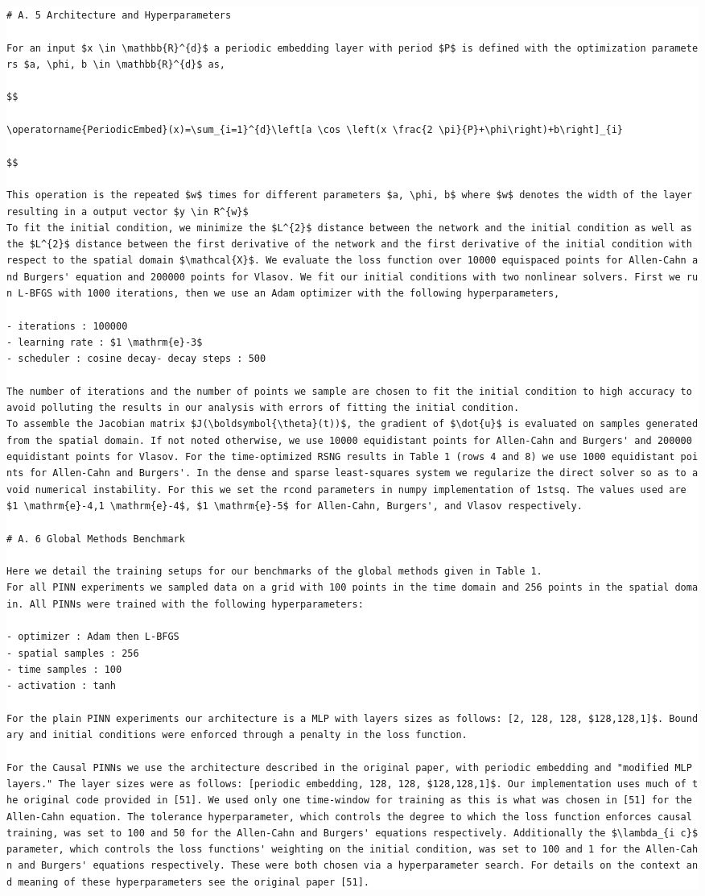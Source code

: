 ```
# A. 5 Architecture and Hyperparameters 

For an input $x \in \mathbb{R}^{d}$ a periodic embedding layer with period $P$ is defined with the optimization parameters $a, \phi, b \in \mathbb{R}^{d}$ as,

$$

\operatorname{PeriodicEmbed}(x)=\sum_{i=1}^{d}\left[a \cos \left(x \frac{2 \pi}{P}+\phi\right)+b\right]_{i}

$$

This operation is the repeated $w$ times for different parameters $a, \phi, b$ where $w$ denotes the width of the layer resulting in a output vector $y \in R^{w}$
To fit the initial condition, we minimize the $L^{2}$ distance between the network and the initial condition as well as the $L^{2}$ distance between the first derivative of the network and the first derivative of the initial condition with respect to the spatial domain $\mathcal{X}$. We evaluate the loss function over 10000 equispaced points for Allen-Cahn and Burgers' equation and 200000 points for Vlasov. We fit our initial conditions with two nonlinear solvers. First we run L-BFGS with 1000 iterations, then we use an Adam optimizer with the following hyperparameters,

- iterations : 100000
- learning rate : $1 \mathrm{e}-3$
- scheduler : cosine decay- decay steps : 500

The number of iterations and the number of points we sample are chosen to fit the initial condition to high accuracy to avoid polluting the results in our analysis with errors of fitting the initial condition.
To assemble the Jacobian matrix $J(\boldsymbol{\theta}(t))$, the gradient of $\dot{u}$ is evaluated on samples generated from the spatial domain. If not noted otherwise, we use 10000 equidistant points for Allen-Cahn and Burgers' and 200000 equidistant points for Vlasov. For the time-optimized RSNG results in Table 1 (rows 4 and 8) we use 1000 equidistant points for Allen-Cahn and Burgers'. In the dense and sparse least-squares system we regularize the direct solver so as to avoid numerical instability. For this we set the rcond parameters in numpy implementation of 1stsq. The values used are $1 \mathrm{e}-4,1 \mathrm{e}-4$, $1 \mathrm{e}-5$ for Allen-Cahn, Burgers', and Vlasov respectively.

# A. 6 Global Methods Benchmark 

Here we detail the training setups for our benchmarks of the global methods given in Table 1.
For all PINN experiments we sampled data on a grid with 100 points in the time domain and 256 points in the spatial domain. All PINNs were trained with the following hyperparameters:

- optimizer : Adam then L-BFGS
- spatial samples : 256
- time samples : 100
- activation : tanh

For the plain PINN experiments our architecture is a MLP with layers sizes as follows: [2, 128, 128, $128,128,1]$. Boundary and initial conditions were enforced through a penalty in the loss function.

For the Causal PINNs we use the architecture described in the original paper, with periodic embedding and "modified MLP layers." The layer sizes were as follows: [periodic embedding, 128, 128, $128,128,1]$. Our implementation uses much of the original code provided in [51]. We used only one time-window for training as this is what was chosen in [51] for the Allen-Cahn equation. The tolerance hyperparameter, which controls the degree to which the loss function enforces causal training, was set to 100 and 50 for the Allen-Cahn and Burgers' equations respectively. Additionally the $\lambda_{i c}$ parameter, which controls the loss functions' weighting on the initial condition, was set to 100 and 1 for the Allen-Cahn and Burgers' equations respectively. These were both chosen via a hyperparameter search. For details on the context and meaning of these hyperparameters see the original paper [51].
```